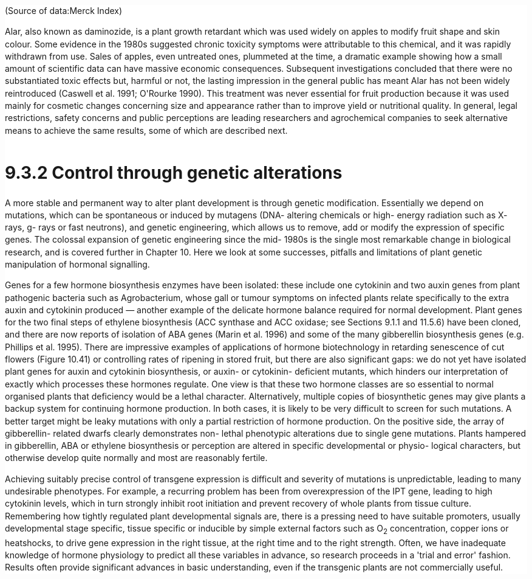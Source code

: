 (Source of data:Merck Index)

Alar, also known as daminozide, is a plant growth retardant which was used widely on apples to modify fruit shape and skin colour. Some evidence in the 1980s suggested chronic toxicity symptoms were attributable to this chemical, and it was rapidly withdrawn from use. Sales of apples, even untreated ones, plummeted at the time, a dramatic example showing how a small amount of scientific data can have massive economic consequences. Subsequent investigations concluded that there were no substantiated toxic effects but, harmful or not, the lasting impression in the general public has meant Alar has not been widely reintroduced (Caswell et al. 1991; O'Rourke 1990). This treatment was never essential for fruit production because it was used mainly for cosmetic changes concerning size and appearance rather than to improve yield or nutritional quality. In general, legal restrictions, safety concerns and public perceptions are leading researchers and agrochemical companies to seek alternative means to achieve the same results, some of which are described next.

# 9.3.2 Control through genetic alterations

A more stable and permanent way to alter plant development is through genetic modification. Essentially we depend on mutations, which can be spontaneous or induced by mutagens (DNA- altering chemicals or high- energy radiation such as X- rays, g- rays or fast neutrons), and genetic engineering, which allows us to remove, add or modify the expression of specific genes. The colossal expansion of genetic engineering since the mid- 1980s is the single most remarkable change in biological research, and is covered further in Chapter 10. Here we look at some successes, pitfalls and limitations of plant genetic manipulation of hormonal signalling.

Genes for a few hormone biosynthesis enzymes have been isolated: these include one cytokinin and two auxin genes from plant pathogenic bacteria such as Agrobacterium, whose gall or tumour symptoms on infected plants relate specifically to the extra auxin and cytokinin produced — another example of the delicate hormone balance required for normal development. Plant genes for the two final steps of ethylene biosynthesis (ACC synthase and ACC oxidase; see Sections 9.1.1 and 11.5.6) have been cloned, and there are now reports of isolation of ABA genes (Marin et al. 1996) and some of the many gibberellin biosynthesis genes (e.g. Phillips et al. 1995). There are impressive examples of applications of hormone biotechnology in retarding senescence of cut flowers (Figure 10.41) or controlling rates of ripening in stored fruit, but there are also significant gaps: we do not yet have isolated plant genes for auxin and cytokinin biosynthesis, or auxin- or cytokinin- deficient mutants, which hinders our interpretation of exactly which processes these hormones regulate. One view is that these two hormone classes are so essential to normal organised plants that deficiency would be a lethal character. Alternatively, multiple copies of biosynthetic genes may give plants a backup system for continuing hormone production. In both cases, it is likely to be very difficult to screen for such mutations. A better target might be leaky mutations with only a partial restriction of hormone production. On the positive side, the array of gibberellin- related dwarfs clearly demonstrates non- lethal phenotypic alterations due to single gene mutations. Plants hampered in gibberellin, ABA or ethylene biosynthesis or perception are altered in specific developmental or physio- logical characters, but otherwise develop quite normally and most are reasonably fertile.

Achieving suitably precise control of transgene expression is difficult and severity of mutations is unpredictable, leading to many undesirable phenotypes. For example, a recurring problem has been from overexpression of the IPT gene, leading to high cytokinin levels, which in turn strongly inhibit root initiation and prevent recovery of whole plants from tissue culture. Remembering how tightly regulated plant developmental signals are, there is a pressing need to have suitable promoters, usually developmental stage specific, tissue specific or inducible by simple external factors such as  $\mathrm{O_2}$  concentration, copper ions or heatshocks, to drive gene expression in the right tissue, at the right time and to the right strength. Often, we have inadequate knowledge of hormone physiology to predict all these variables in advance, so research proceeds in a 'trial and error' fashion. Results often provide significant advances in basic understanding, even if the transgenic plants are not commercially useful.
